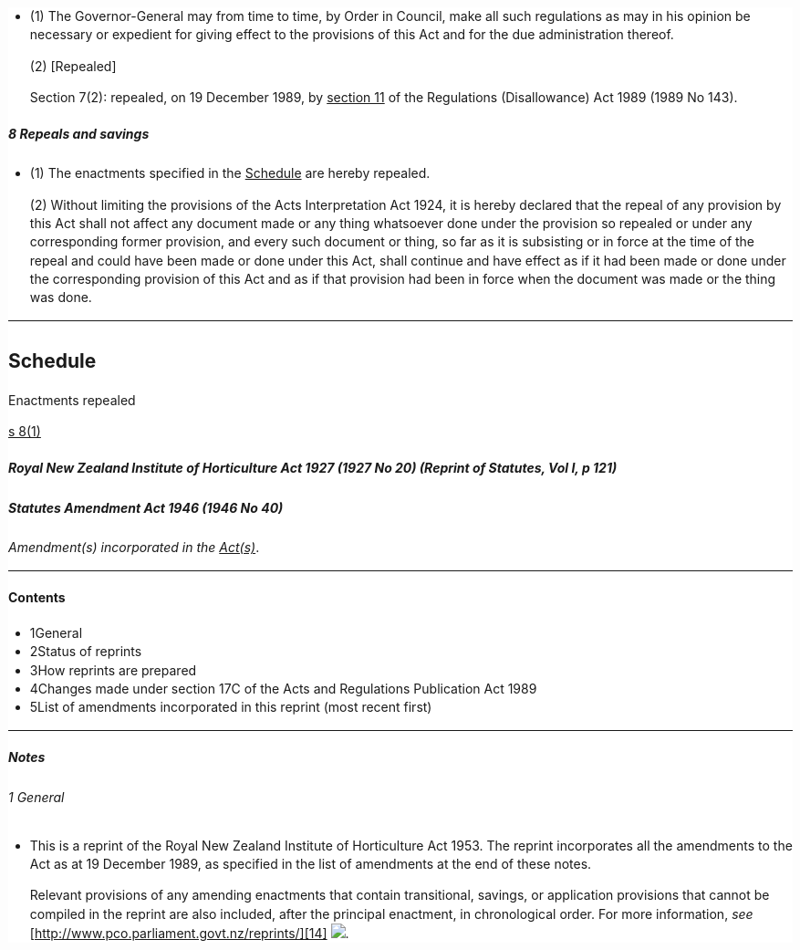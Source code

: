 *   (1) The Governor-General may from time to time, by Order in Council, make all such regulations as may in his opinion be necessary or expedient for giving effect to the provisions of this Act and for the due administration thereof.
    
    (2) \[Repealed\]
    
    Section 7(2): repealed, on 19 December 1989, by [section 11][12] of the Regulations (Disallowance) Act 1989 (1989 No 143).

##### 8 Repeals and savings
    
*   (1) The enactments specified in the [Schedule][10] are hereby repealed.
    
    (2) Without limiting the provisions of the Acts Interpretation Act 1924, it is hereby declared that the repeal of any provision by this Act shall not affect any document made or any thing whatsoever done under the provision so repealed or under any corresponding former provision, and every such document or thing, so far as it is subsisting or in force at the time of the repeal and could have been made or done under this Act, shall continue and have effect as if it had been made or done under the corresponding provision of this Act and as if that provision had been in force when the document was made or the thing was done.

---

## Schedule  
Enactments repealed

[s 8(1)][9]

##### Royal New Zealand Institute of Horticulture Act 1927 (1927 No 20) (Reprint of Statutes, Vol I, p 121)

##### Statutes Amendment Act 1946 (1946 No 40)

_Amendment(s) incorporated in the [Act(s)][13]_.

---

#### Contents
    
*   1General
*   2Status of reprints
*   3How reprints are prepared
*   4Changes made under section 17C of the Acts and Regulations Publication Act 1989
*   5List of amendments incorporated in this reprint (most recent first)

---

##### Notes

###### 1 General
    
*   This is a reprint of the Royal New Zealand Institute of Horticulture Act 1953\. The reprint incorporates all the amendments to the Act as at 19 December 1989, as specified in the list of amendments at the end of these notes.
    
    Relevant provisions of any amending enactments that contain transitional, savings, or application provisions that cannot be compiled in the reprint are also included, after the principal enactment, in chronological order. For more information, _see_ [http://www.pco.parliament.govt.nz/reprints/][14] ![](/images/external_link.gif).


[0]: http://www.legislation.govt.nz/act/public/1953/0020/latest/link.aspx?id=DLM195466
[1]: http://www.legislation.govt.nz/act/public/1953/0020/latest/whole.html#DLM276387
[2]: http://www.legislation.govt.nz/act/public/1953/0020/latest/whole.html#DLM276389
[3]: http://www.legislation.govt.nz/act/public/1953/0020/latest/whole.html#DLM276390
[4]: http://www.legislation.govt.nz/act/public/1953/0020/latest/whole.html#DLM276801
[5]: http://www.legislation.govt.nz/act/public/1953/0020/latest/whole.html#DLM276803
[6]: http://www.legislation.govt.nz/act/public/1953/0020/latest/whole.html#DLM276806
[7]: http://www.legislation.govt.nz/act/public/1953/0020/latest/whole.html#DLM276807
[8]: http://www.legislation.govt.nz/act/public/1953/0020/latest/whole.html#DLM276809
[9]: http://www.legislation.govt.nz/act/public/1953/0020/latest/whole.html#DLM276811
[10]: http://www.legislation.govt.nz/act/public/1953/0020/latest/whole.html#DLM276812
[11]: http://www.legislation.govt.nz/act/public/1953/0020/latest/link.aspx?id=DLM175774
[12]: http://www.legislation.govt.nz/act/public/1953/0020/latest/link.aspx?id=DLM195558
[13]: http://www.legislation.govt.nz/act/public/1953/0020/latest/link.aspx?id=DLM242153
[14]: http://www.pco.parliament.govt.nz/reprints/
[15]: http://www.legislation.govt.nz/act/public/1953/0020/latest/link.aspx?id=DLM195439
[16]: http://www.pco.parliament.govt.nz/editorial-conventions/
[17]: http://www.legislation.govt.nz/act/public/1953/0020/latest/link.aspx?id=DLM195468
[18]: http://www.legislation.govt.nz/act/public/1953/0020/latest/link.aspx?id=DLM195470